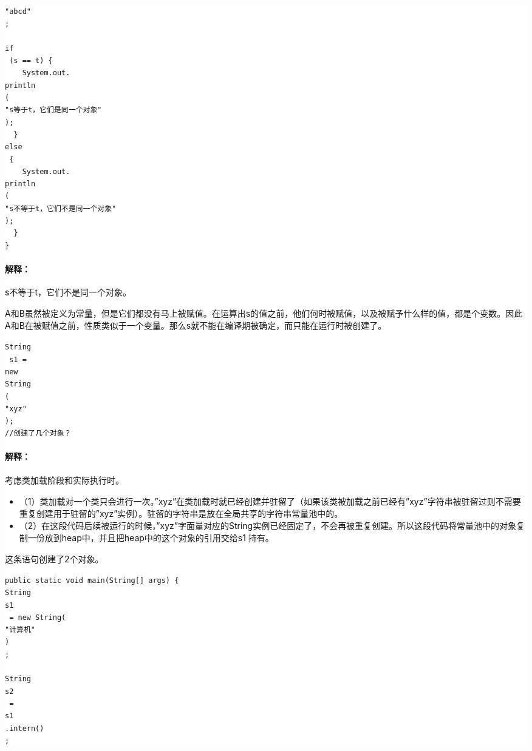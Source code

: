 ```
"abcd"
;  

if
 (s == t) {  
    System.out.
println
(
"s等于t，它们是同一个对象"
);  
  } 
else
 {  
    System.out.
println
(
"s不等于t，它们不是同一个对象"
);  
  }  
}
```

#### 解释：

s不等于t，它们不是同一个对象。

A和B虽然被定义为常量，但是它们都没有马上被赋值。在运算出s的值之前，他们何时被赋值，以及被赋予什么样的值，都是个变数。因此A和B在被赋值之前，性质类似于一个变量。那么s就不能在编译期被确定，而只能在运行时被创建了。

```
String
 s1 = 
new
String
(
"xyz"
); 
//创建了几个对象？
```

#### 解释：

考虑类加载阶段和实际执行时。

* （1）类加载对一个类只会进行一次。”xyz”在类加载时就已经创建并驻留了（如果该类被加载之前已经有”xyz”字符串被驻留过则不需要重复创建用于驻留的”xyz”实例）。驻留的字符串是放在全局共享的字符串常量池中的。
* （2）在这段代码后续被运行的时候，”xyz”字面量对应的String实例已经固定了，不会再被重复创建。所以这段代码将常量池中的对象复制一份放到heap中，并且把heap中的这个对象的引用交给s1 持有。

这条语句创建了2个对象。

```
public static void main(String[] args) {
String 
s1
 = new String(
"计算机"
)
;

String 
s2
 = 
s1
.intern()
;

```